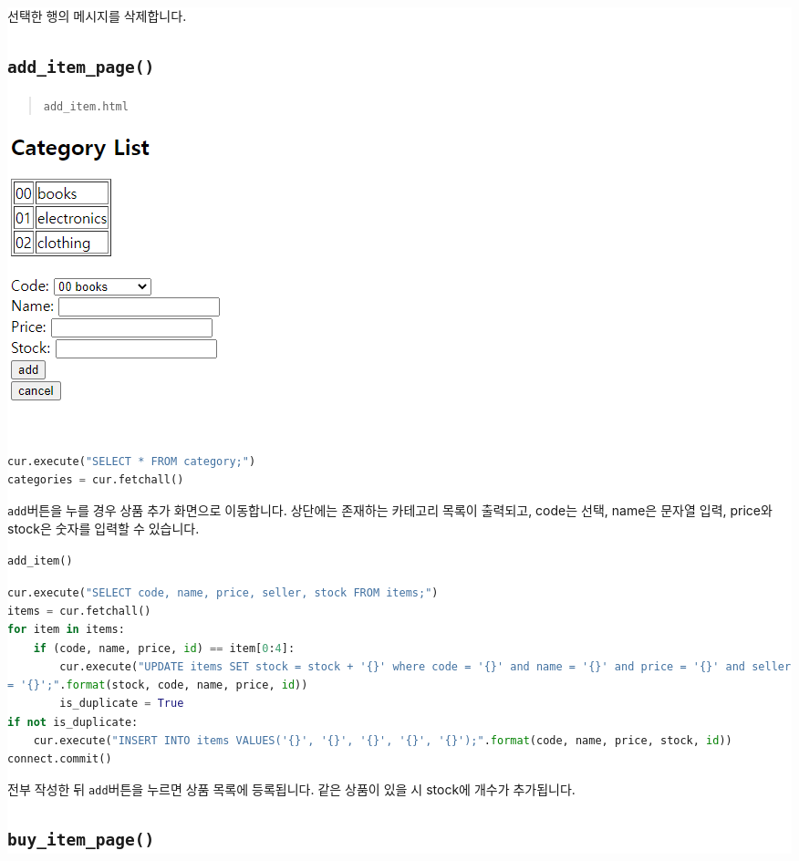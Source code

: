선택한 행의 메시지를 삭제합니다.

## `add_item_page()`

> `add_item.html`
> 

![Untitled](DB%20App%20Term%20Project%20Report%203c3ece1c8e014660a2d70eed6742d77a/Untitled%209.png)

```python
cur.execute("SELECT * FROM category;")
categories = cur.fetchall()
```

`add`버튼을 누를 경우 상품 추가 화면으로 이동합니다. 상단에는 존재하는 카테고리 목록이 출력되고, code는 선택, name은 문자열 입력, price와 stock은 숫자를 입력할 수 있습니다. 

`add_item()`

```python
cur.execute("SELECT code, name, price, seller, stock FROM items;")
items = cur.fetchall()
for item in items:
    if (code, name, price, id) == item[0:4]:
        cur.execute("UPDATE items SET stock = stock + '{}' where code = '{}' and name = '{}' and price = '{}' and seller = '{}';".format(stock, code, name, price, id))
        is_duplicate = True
if not is_duplicate:
    cur.execute("INSERT INTO items VALUES('{}', '{}', '{}', '{}', '{}');".format(code, name, price, stock, id))
connect.commit()
```

전부 작성한 뒤 `add`버튼을 누르면 상품 목록에 등록됩니다. 같은 상품이 있을 시 stock에 개수가 추가됩니다.

## `buy_item_page()`
